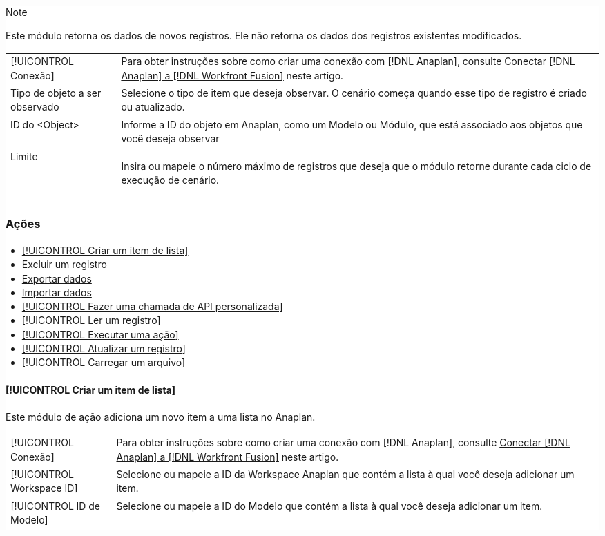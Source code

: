>[!NOTE]
>
>Este módulo retorna os dados de novos registros. Ele não retorna os dados dos registros existentes modificados.

<table style="table-layout:auto">
 <col> 
 <col> 
 <tbody> 
  <tr> 
   <td role="rowheader">[!UICONTROL Conexão]</td> 
   <td>Para obter instruções sobre como criar uma conexão com [!DNL Anaplan], consulte <a href="#connect-anaplan-to-workfront-fusion" class="MCXref xref">Conectar [!DNL Anaplan] a [!DNL Workfront Fusion]</a> neste artigo.</td> 
  </tr> 
  <tr> 
   <td role="rowheader">Tipo de objeto a ser observado</td> 
   <td>Selecione o tipo de item que deseja observar. O cenário começa quando esse tipo de registro é criado ou atualizado.</td> 
  </tr> 
  <tr> 
   <td role="rowheader">ID do &lt;Object&gt;</td> 
   <td>Informe a ID do objeto em Anaplan, como um Modelo ou Módulo, que está associado aos objetos que você deseja observar</td> 
  </tr> 
  <tr> 
   <td role="rowheader">Limite</td> 
   <td> <p>Insira ou mapeie o número máximo de registros que deseja que o módulo retorne durante cada ciclo de execução de cenário.</p> </td> 
  </tr> 
 </tbody> 
</table>

### Ações

* [[!UICONTROL Criar um item de lista]](#create-a-list-item)
* [Excluir um registro](#delete-a-record)
* [Exportar dados](#export-data)
* [Importar dados](#import-data)
* [[!UICONTROL Fazer uma chamada de API personalizada]](#make-a-custom-api-call)
* [[!UICONTROL Ler um registro]](#read-a-record)
* [[!UICONTROL Executar uma ação]](#run-an-action)
* [[!UICONTROL Atualizar um registro]](#update-a-record)
* [[!UICONTROL Carregar um arquivo]](#upload-a-file)

#### [!UICONTROL Criar um item de lista]

Este módulo de ação adiciona um novo item a uma lista no Anaplan.

<table style="table-layout:auto">
    <tr>
        <td>[!UICONTROL Conexão]</td>
        <td>Para obter instruções sobre como criar uma conexão com [!DNL Anaplan], consulte <a href="#connect-anaplan-to-workfront-fusion" class="MCXref xref">Conectar [!DNL Anaplan] a [!DNL Workfront Fusion]</a> neste artigo.</td>
    </tr>
    <tr>
        <td>[!UICONTROL Workspace ID]</td>
        <td>Selecione ou mapeie a ID da Workspace Anaplan que contém a lista à qual você deseja adicionar um item.</td>
    </tr>
    <tr>
        <td>[!UICONTROL ID de Modelo]</td>
        <td>Selecione ou mapeie a ID do Modelo que contém a lista à qual você deseja adicionar um item.</td>